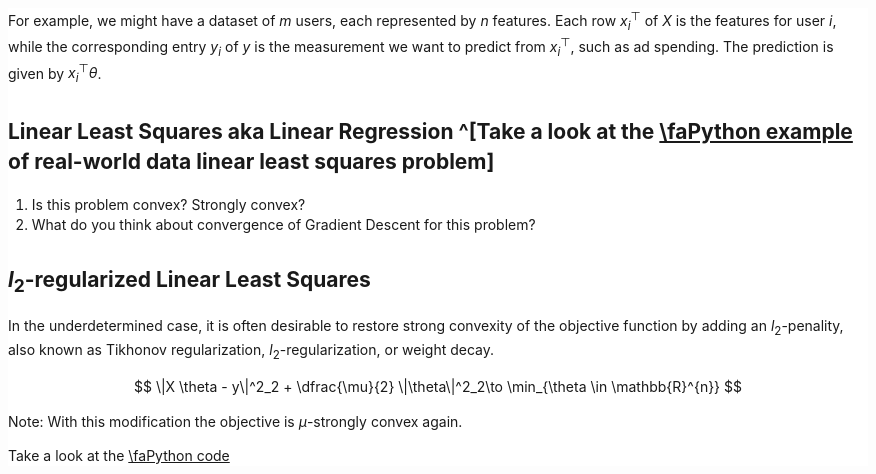 For example, we might have a dataset of $m$ users, each represented by $n$ features. Each row $x_i^\top$ of $X$ is the features for user $i$, while the corresponding entry $y_i$ of $y$ is the measurement we want to predict from $x_i^\top$, such as ad spending. The prediction is given by $x_i^\top \theta$.

## Linear Least Squares aka Linear Regression ^[Take a look at the [\faPython  example](https://colab.research.google.com/github/MerkulovDaniil/optim/blob/master/assets/Notebooks/Real_world_LLS_exercise.ipynb) of real-world data linear least squares problem]

1. Is this problem convex? Strongly convex?
1. What do you think about convergence of Gradient Descent for this problem?

## $l_2$-regularized Linear Least Squares

In the underdetermined case, it is often desirable to restore strong convexity of the objective function by adding an $l_2$-penality, also known as Tikhonov regularization, $l_2$-regularization, or weight decay.

$$
\|X \theta - y\|^2_2  + \dfrac{\mu}{2} \|\theta\|^2_2\to \min_{\theta \in \mathbb{R}^{n}}
$$

Note: With this modification the objective is $\mu$-strongly convex again.

Take a look at the [\faPython code](https://colab.research.google.com/github/MerkulovDaniil/optim/blob/master/assets/Notebooks/l2_LLS.ipynb)

